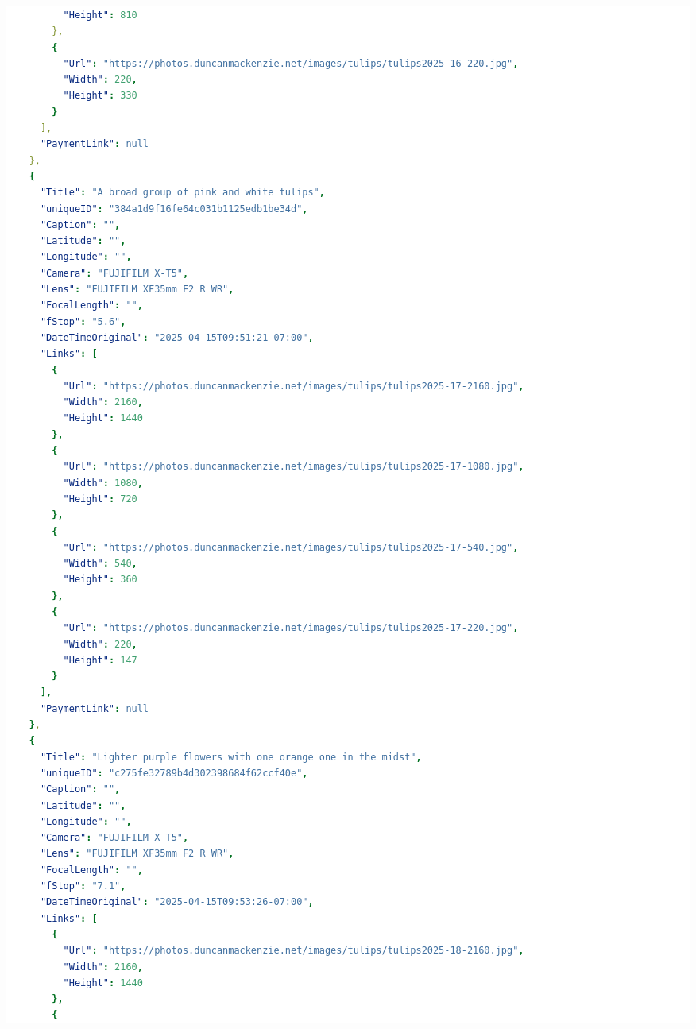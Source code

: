 ```yaml
          "Height": 810
        },
        {
          "Url": "https://photos.duncanmackenzie.net/images/tulips/tulips2025-16-220.jpg",
          "Width": 220,
          "Height": 330
        }
      ],
      "PaymentLink": null
    },
    {
      "Title": "A broad group of pink and white tulips",
      "uniqueID": "384a1d9f16fe64c031b1125edb1be34d",
      "Caption": "",
      "Latitude": "",
      "Longitude": "",
      "Camera": "FUJIFILM X-T5",
      "Lens": "FUJIFILM XF35mm F2 R WR",
      "FocalLength": "",
      "fStop": "5.6",
      "DateTimeOriginal": "2025-04-15T09:51:21-07:00",
      "Links": [
        {
          "Url": "https://photos.duncanmackenzie.net/images/tulips/tulips2025-17-2160.jpg",
          "Width": 2160,
          "Height": 1440
        },
        {
          "Url": "https://photos.duncanmackenzie.net/images/tulips/tulips2025-17-1080.jpg",
          "Width": 1080,
          "Height": 720
        },
        {
          "Url": "https://photos.duncanmackenzie.net/images/tulips/tulips2025-17-540.jpg",
          "Width": 540,
          "Height": 360
        },
        {
          "Url": "https://photos.duncanmackenzie.net/images/tulips/tulips2025-17-220.jpg",
          "Width": 220,
          "Height": 147
        }
      ],
      "PaymentLink": null
    },
    {
      "Title": "Lighter purple flowers with one orange one in the midst",
      "uniqueID": "c275fe32789b4d302398684f62ccf40e",
      "Caption": "",
      "Latitude": "",
      "Longitude": "",
      "Camera": "FUJIFILM X-T5",
      "Lens": "FUJIFILM XF35mm F2 R WR",
      "FocalLength": "",
      "fStop": "7.1",
      "DateTimeOriginal": "2025-04-15T09:53:26-07:00",
      "Links": [
        {
          "Url": "https://photos.duncanmackenzie.net/images/tulips/tulips2025-18-2160.jpg",
          "Width": 2160,
          "Height": 1440
        },
        {
```